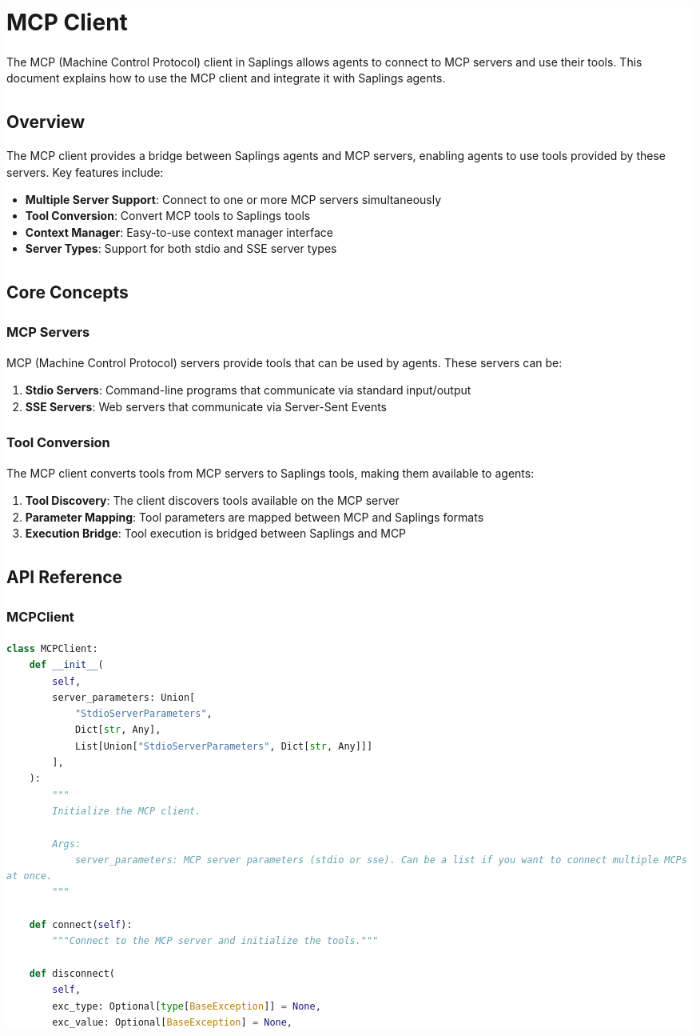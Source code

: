 # MCP Client

The MCP (Machine Control Protocol) client in Saplings allows agents to connect to MCP servers and use their tools. This document explains how to use the MCP client and integrate it with Saplings agents.

## Overview

The MCP client provides a bridge between Saplings agents and MCP servers, enabling agents to use tools provided by these servers. Key features include:

- **Multiple Server Support**: Connect to one or more MCP servers simultaneously
- **Tool Conversion**: Convert MCP tools to Saplings tools
- **Context Manager**: Easy-to-use context manager interface
- **Server Types**: Support for both stdio and SSE server types

## Core Concepts

### MCP Servers

MCP (Machine Control Protocol) servers provide tools that can be used by agents. These servers can be:

1. **Stdio Servers**: Command-line programs that communicate via standard input/output
2. **SSE Servers**: Web servers that communicate via Server-Sent Events

### Tool Conversion

The MCP client converts tools from MCP servers to Saplings tools, making them available to agents:

1. **Tool Discovery**: The client discovers tools available on the MCP server
2. **Parameter Mapping**: Tool parameters are mapped between MCP and Saplings formats
3. **Execution Bridge**: Tool execution is bridged between Saplings and MCP

## API Reference

### MCPClient

```python
class MCPClient:
    def __init__(
        self,
        server_parameters: Union[
            "StdioServerParameters",
            Dict[str, Any],
            List[Union["StdioServerParameters", Dict[str, Any]]]
        ],
    ):
        """
        Initialize the MCP client.

        Args:
            server_parameters: MCP server parameters (stdio or sse). Can be a list if you want to connect multiple MCPs at once.
        """

    def connect(self):
        """Connect to the MCP server and initialize the tools."""

    def disconnect(
        self,
        exc_type: Optional[type[BaseException]] = None,
        exc_value: Optional[BaseException] = None,
```